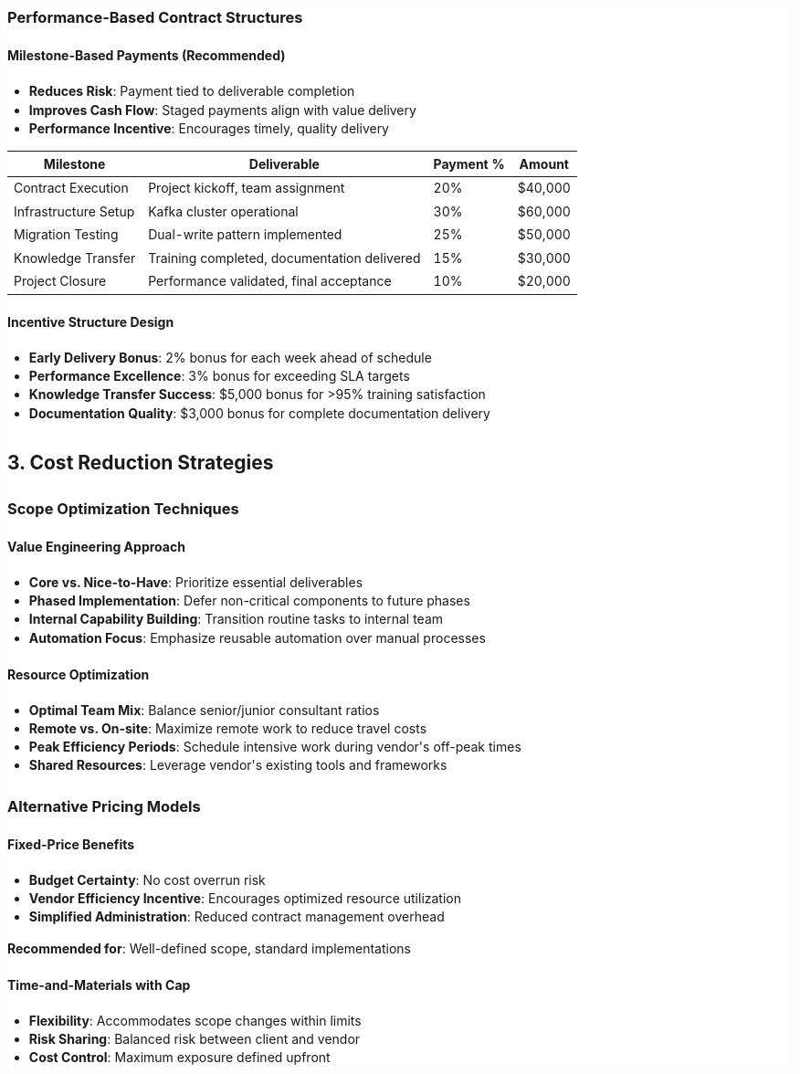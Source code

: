 ### Performance-Based Contract Structures

#### Milestone-Based Payments (Recommended)
- **Reduces Risk**: Payment tied to deliverable completion
- **Improves Cash Flow**: Staged payments align with value delivery
- **Performance Incentive**: Encourages timely, quality delivery

| Milestone | Deliverable | Payment % | Amount |
|-----------|-------------|-----------|--------|
| Contract Execution | Project kickoff, team assignment | 20% | $40,000 |
| Infrastructure Setup | Kafka cluster operational | 30% | $60,000 |
| Migration Testing | Dual-write pattern implemented | 25% | $50,000 |
| Knowledge Transfer | Training completed, documentation delivered | 15% | $30,000 |
| Project Closure | Performance validated, final acceptance | 10% | $20,000 |

#### Incentive Structure Design
- **Early Delivery Bonus**: 2% bonus for each week ahead of schedule
- **Performance Excellence**: 3% bonus for exceeding SLA targets
- **Knowledge Transfer Success**: $5,000 bonus for >95% training satisfaction
- **Documentation Quality**: $3,000 bonus for complete documentation delivery

## 3. Cost Reduction Strategies

### Scope Optimization Techniques

#### Value Engineering Approach
- **Core vs. Nice-to-Have**: Prioritize essential deliverables
- **Phased Implementation**: Defer non-critical components to future phases
- **Internal Capability Building**: Transition routine tasks to internal team
- **Automation Focus**: Emphasize reusable automation over manual processes

#### Resource Optimization
- **Optimal Team Mix**: Balance senior/junior consultant ratios
- **Remote vs. On-site**: Maximize remote work to reduce travel costs
- **Peak Efficiency Periods**: Schedule intensive work during vendor's off-peak times
- **Shared Resources**: Leverage vendor's existing tools and frameworks

### Alternative Pricing Models

#### Fixed-Price Benefits
- **Budget Certainty**: No cost overrun risk
- **Vendor Efficiency Incentive**: Encourages optimized resource utilization
- **Simplified Administration**: Reduced contract management overhead

**Recommended for**: Well-defined scope, standard implementations

#### Time-and-Materials with Cap
- **Flexibility**: Accommodates scope changes within limits  
- **Risk Sharing**: Balanced risk between client and vendor
- **Cost Control**: Maximum exposure defined upfront
